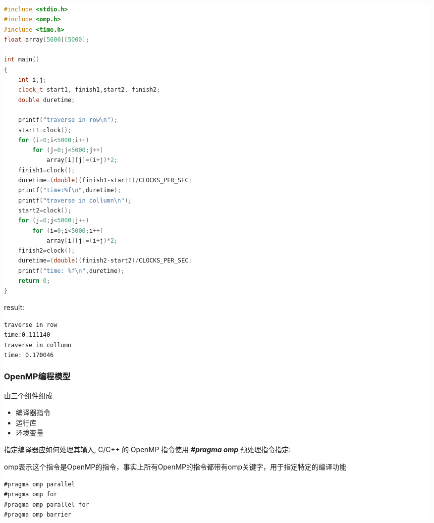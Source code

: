 
```c++
#include <stdio.h>
#include <omp.h>
#include <time.h>
float array[5000][5000];

int main()
{
    int i,j;
    clock_t start1, finish1,start2, finish2;
    double duretime;

    printf("traverse in row\n");
    start1=clock();
    for (i=0;i<5000;i++)
        for (j=0;j<5000;j++)
            array[i][j]=(i+j)*2;
    finish1=clock();
    duretime=(double)(finish1-start1)/CLOCKS_PER_SEC;
    printf("time:%f\n",duretime);
    printf("traverse in collumn\n");
    start2=clock();
    for (j=0;j<5000;j++)
        for (i=0;i<5000;i++)
            array[i][j]=(i+j)*2;
    finish2=clock();
    duretime=(double)(finish2-start2)/CLOCKS_PER_SEC;
    printf("time: %f\n",duretime);
    return 0;
}

```

result:

    traverse in row
    time:0.111140
    traverse in collumn
    time: 0.170046

### OpenMP编程模型

由三个组件组成
- 编译器指令
- 运行库
- 环境变量

指定编译器应如何处理其输入,
C/C++ 的 OpenMP 指令使用 ***#pragma omp*** 预处理指令指定:


omp表示这个指令是OpenMP的指令，事实上所有OpenMP的指令都带有omp关键字，用于指定特定的编译功能

    #pragma omp parallel
    #pragma omp for
    #pragma omp parallel for
    #pragma omp barrier
